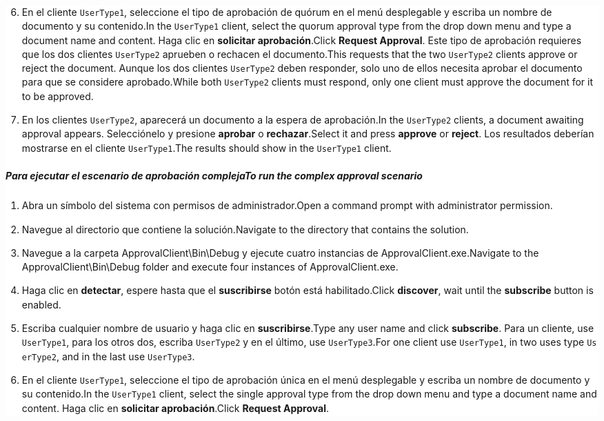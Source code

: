 6. <span data-ttu-id="1dcc5-171">En el cliente `UserType1`, seleccione el tipo de aprobación de quórum en el menú desplegable y escriba un nombre de documento y su contenido.</span><span class="sxs-lookup"><span data-stu-id="1dcc5-171">In the `UserType1` client, select the quorum approval type from the drop down menu and type a document name and content.</span></span> <span data-ttu-id="1dcc5-172">Haga clic en **solicitar aprobación**.</span><span class="sxs-lookup"><span data-stu-id="1dcc5-172">Click **Request Approval**.</span></span> <span data-ttu-id="1dcc5-173">Este tipo de aprobación requieres que los dos clientes `UserType2` aprueben o rechacen el documento.</span><span class="sxs-lookup"><span data-stu-id="1dcc5-173">This requests that the two `UserType2` clients approve or reject the document.</span></span> <span data-ttu-id="1dcc5-174">Aunque los dos clientes `UserType2` deben responder, solo uno de ellos necesita aprobar el documento para que se considere aprobado.</span><span class="sxs-lookup"><span data-stu-id="1dcc5-174">While both `UserType2` clients must respond, only one client must approve the document for it to be approved.</span></span>  
  
7. <span data-ttu-id="1dcc5-175">En los clientes `UserType2`, aparecerá un documento a la espera de aprobación.</span><span class="sxs-lookup"><span data-stu-id="1dcc5-175">In the `UserType2` clients, a document awaiting approval appears.</span></span> <span data-ttu-id="1dcc5-176">Selecciónelo y presione **aprobar** o **rechazar**.</span><span class="sxs-lookup"><span data-stu-id="1dcc5-176">Select it and press **approve** or **reject**.</span></span> <span data-ttu-id="1dcc5-177">Los resultados deberían mostrarse en el cliente `UserType1`.</span><span class="sxs-lookup"><span data-stu-id="1dcc5-177">The results should show in the `UserType1` client.</span></span>  
  
##### <a name="to-run-the-complex-approval-scenario"></a><span data-ttu-id="1dcc5-178">Para ejecutar el escenario de aprobación compleja</span><span class="sxs-lookup"><span data-stu-id="1dcc5-178">To run the complex approval scenario</span></span>  
  
1. <span data-ttu-id="1dcc5-179">Abra un símbolo del sistema con permisos de administrador.</span><span class="sxs-lookup"><span data-stu-id="1dcc5-179">Open a command prompt with administrator permission.</span></span>  
  
2. <span data-ttu-id="1dcc5-180">Navegue al directorio que contiene la solución.</span><span class="sxs-lookup"><span data-stu-id="1dcc5-180">Navigate to the directory that contains the solution.</span></span>  
  
3. <span data-ttu-id="1dcc5-181">Navegue a la carpeta ApprovalClient\Bin\Debug y ejecute cuatro instancias de ApprovalClient.exe.</span><span class="sxs-lookup"><span data-stu-id="1dcc5-181">Navigate to the ApprovalClient\Bin\Debug folder and execute four instances of ApprovalClient.exe.</span></span>  
  
4. <span data-ttu-id="1dcc5-182">Haga clic en **detectar**, espere hasta que el **suscribirse** botón está habilitado.</span><span class="sxs-lookup"><span data-stu-id="1dcc5-182">Click **discover**, wait until the **subscribe** button is enabled.</span></span>  
  
5. <span data-ttu-id="1dcc5-183">Escriba cualquier nombre de usuario y haga clic en **suscribirse**.</span><span class="sxs-lookup"><span data-stu-id="1dcc5-183">Type any user name and click **subscribe**.</span></span> <span data-ttu-id="1dcc5-184">Para un cliente, use `UserType1`, para los otros dos, escriba `UserType2` y en el último, use `UserType3`.</span><span class="sxs-lookup"><span data-stu-id="1dcc5-184">For one client use `UserType1`, in two uses type `UserType2`, and in the last use `UserType3`.</span></span>  
  
6. <span data-ttu-id="1dcc5-185">En el cliente `UserType1`, seleccione el tipo de aprobación única en el menú desplegable y escriba un nombre de documento y su contenido.</span><span class="sxs-lookup"><span data-stu-id="1dcc5-185">In the `UserType1` client, select the single approval type from the drop down menu and type a document name and content.</span></span> <span data-ttu-id="1dcc5-186">Haga clic en **solicitar aprobación**.</span><span class="sxs-lookup"><span data-stu-id="1dcc5-186">Click **Request Approval**.</span></span>  
  